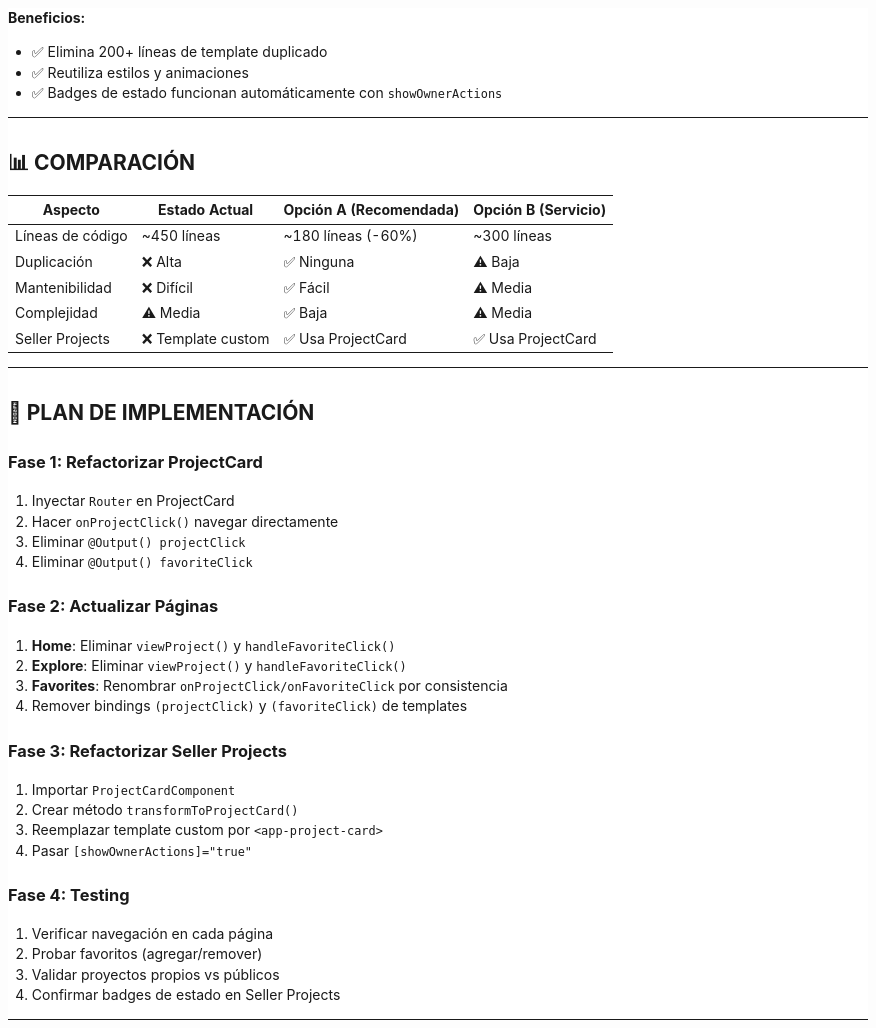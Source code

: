 **Beneficios:**
- ✅ Elimina 200+ líneas de template duplicado
- ✅ Reutiliza estilos y animaciones
- ✅ Badges de estado funcionan automáticamente con `showOwnerActions`

---

## 📊 COMPARACIÓN

| Aspecto | Estado Actual | Opción A (Recomendada) | Opción B (Servicio) |
|---------|--------------|------------------------|---------------------|
| Líneas de código | ~450 líneas | ~180 líneas (-60%) | ~300 líneas |
| Duplicación | ❌ Alta | ✅ Ninguna | ⚠️ Baja |
| Mantenibilidad | ❌ Difícil | ✅ Fácil | ⚠️ Media |
| Complejidad | ⚠️ Media | ✅ Baja | ⚠️ Media |
| Seller Projects | ❌ Template custom | ✅ Usa ProjectCard | ✅ Usa ProjectCard |

---

## 🚀 PLAN DE IMPLEMENTACIÓN

### Fase 1: Refactorizar ProjectCard
1. Inyectar `Router` en ProjectCard
2. Hacer `onProjectClick()` navegar directamente
3. Eliminar `@Output() projectClick`
4. Eliminar `@Output() favoriteClick`

### Fase 2: Actualizar Páginas
1. **Home**: Eliminar `viewProject()` y `handleFavoriteClick()`
2. **Explore**: Eliminar `viewProject()` y `handleFavoriteClick()`
3. **Favorites**: Renombrar `onProjectClick/onFavoriteClick` por consistencia
4. Remover bindings `(projectClick)` y `(favoriteClick)` de templates

### Fase 3: Refactorizar Seller Projects
1. Importar `ProjectCardComponent`
2. Crear método `transformToProjectCard()`
3. Reemplazar template custom por `<app-project-card>`
4. Pasar `[showOwnerActions]="true"`

### Fase 4: Testing
1. Verificar navegación en cada página
2. Probar favoritos (agregar/remover)
3. Validar proyectos propios vs públicos
4. Confirmar badges de estado en Seller Projects

---
